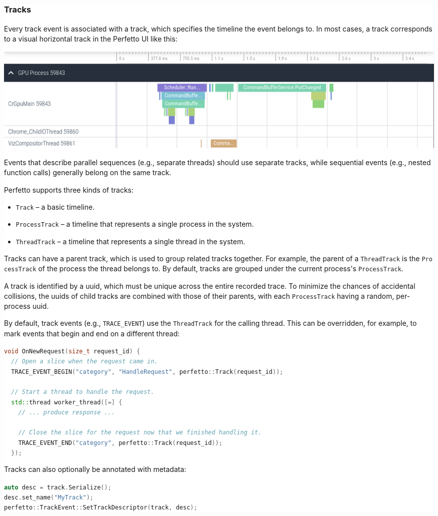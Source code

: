 ### Tracks

Every track event is associated with a track, which specifies the timeline
the event belongs to. In most cases, a track corresponds to a visual
horizontal track in the Perfetto UI like this:

![Track timelines shown in the Perfetto UI](
  /docs/images/track-timeline.png "Track timelines in the Perfetto UI")

Events that describe parallel sequences (e.g., separate
threads) should use separate tracks, while sequential events (e.g., nested
function calls) generally belong on the same track.

Perfetto supports three kinds of tracks:

- `Track` – a basic timeline.

- `ProcessTrack` – a timeline that represents a single process in the system.

- `ThreadTrack` – a timeline that represents a single thread in the system.

Tracks can have a parent track, which is used to group related tracks
together. For example, the parent of a `ThreadTrack` is the `ProcessTrack` of
the process the thread belongs to. By default, tracks are grouped under the
current process's `ProcessTrack`.

A track is identified by a uuid, which must be unique across the entire
recorded trace. To minimize the chances of accidental collisions, the uuids
of child tracks are combined with those of their parents, with each
`ProcessTrack` having a random, per-process uuid.

By default, track events (e.g., `TRACE_EVENT`) use the `ThreadTrack` for the
calling thread. This can be overridden, for example, to mark events that
begin and end on a different thread:

```C++
void OnNewRequest(size_t request_id) {
  // Open a slice when the request came in.
  TRACE_EVENT_BEGIN("category", "HandleRequest", perfetto::Track(request_id));

  // Start a thread to handle the request.
  std::thread worker_thread([=] {
    // ... produce response ...

    // Close the slice for the request now that we finished handling it.
    TRACE_EVENT_END("category", perfetto::Track(request_id));
  });
```
Tracks can also optionally be annotated with metadata:

```C++
auto desc = track.Serialize();
desc.set_name("MyTrack");
perfetto::TrackEvent::SetTrackDescriptor(track, desc);
```


[RAII]: https://en.cppreference.com/w/cpp/language/raii
